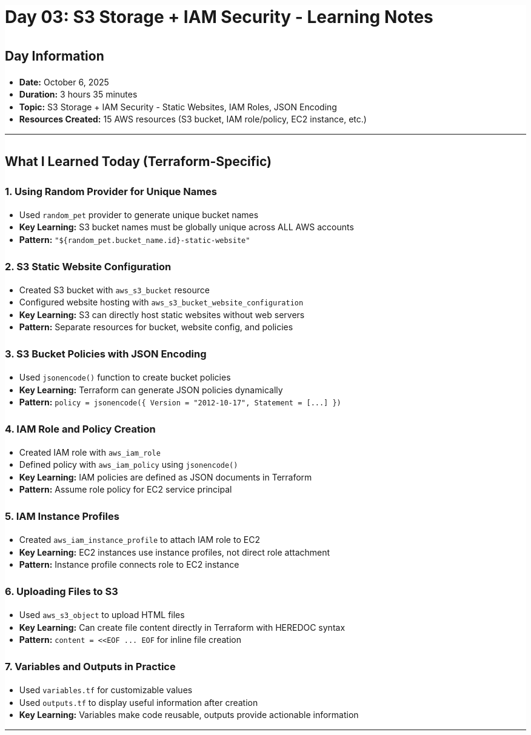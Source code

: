 # Day 03: S3 Storage + IAM Security - Learning Notes

## Day Information
- **Date:** October 6, 2025
- **Duration:** 3 hours 35 minutes
- **Topic:** S3 Storage + IAM Security - Static Websites, IAM Roles, JSON Encoding
- **Resources Created:** 15 AWS resources (S3 bucket, IAM role/policy, EC2 instance, etc.)

---

## What I Learned Today (Terraform-Specific)

### 1. Using Random Provider for Unique Names
- Used `random_pet` provider to generate unique bucket names
- **Key Learning:** S3 bucket names must be globally unique across ALL AWS accounts
- **Pattern:** `"${random_pet.bucket_name.id}-static-website"`

### 2. S3 Static Website Configuration
- Created S3 bucket with `aws_s3_bucket` resource
- Configured website hosting with `aws_s3_bucket_website_configuration`
- **Key Learning:** S3 can directly host static websites without web servers
- **Pattern:** Separate resources for bucket, website config, and policies

### 3. S3 Bucket Policies with JSON Encoding
- Used `jsonencode()` function to create bucket policies
- **Key Learning:** Terraform can generate JSON policies dynamically
- **Pattern:** `policy = jsonencode({ Version = "2012-10-17", Statement = [...] })`

### 4. IAM Role and Policy Creation
- Created IAM role with `aws_iam_role`
- Defined policy with `aws_iam_policy` using `jsonencode()`
- **Key Learning:** IAM policies are defined as JSON documents in Terraform
- **Pattern:** Assume role policy for EC2 service principal

### 5. IAM Instance Profiles
- Created `aws_iam_instance_profile` to attach IAM role to EC2
- **Key Learning:** EC2 instances use instance profiles, not direct role attachment
- **Pattern:** Instance profile connects role to EC2 instance

### 6. Uploading Files to S3
- Used `aws_s3_object` to upload HTML files
- **Key Learning:** Can create file content directly in Terraform with HEREDOC syntax
- **Pattern:** `content = <<EOF ... EOF` for inline file creation

### 7. Variables and Outputs in Practice
- Used `variables.tf` for customizable values
- Used `outputs.tf` to display useful information after creation
- **Key Learning:** Variables make code reusable, outputs provide actionable information

---